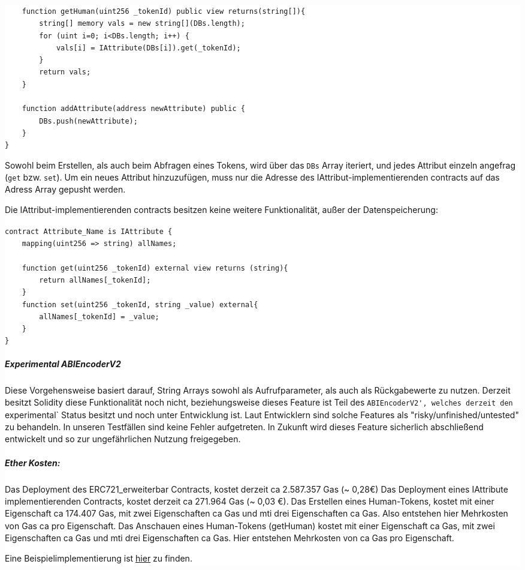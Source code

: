         function getHuman(uint256 _tokenId) public view returns(string[]){
            string[] memory vals = new string[](DBs.length);
            for (uint i=0; i<DBs.length; i++) {
              	vals[i] = IAttribute(DBs[i]).get(_tokenId);
            }
            return vals;
        }

        function addAttribute(address newAttribute) public {
            DBs.push(newAttribute);
        }
  	}
Sowohl beim Erstellen, als auch beim Abfragen eines Tokens, wird über das `DBs` Array iteriert, und jedes Attribut einzeln angefrag (`get` bzw. `set`). Um ein neues Attribut hinzuzufügen, muss nur die Adresse des IAttribut-implementierenden contracts auf das Adress Array gepusht werden. 

Die IAttribut-implementierenden contracts besitzen keine weitere Funktionalität, außer der Datenspeicherung:

	contract Attribute_Name is IAttribute {
        mapping(uint256 => string) allNames;

        function get(uint256 _tokenId) external view returns (string){
            return allNames[_tokenId];
        }
        function set(uint256 _tokenId, string _value) external{
            allNames[_tokenId] = _value;
        }
	}
    
##### Experimental ABIEncoderV2
Diese Vorgehensweise basiert darauf, String Arrays sowohl als Aufrufparameter, als auch als Rückgabewerte zu nutzen. Derzeit besitzt Solidity diese Funktionalität noch nicht, beziehungsweise dieses Feature ist Teil des `ABIEncoderV2', welches derzeit den `experimental` Status besitzt und noch unter Entwicklung ist. 
Laut Entwicklern sind solche Features als "risky/unfinished/untested" zu behandeln. In unseren Testfällen sind keine Fehler aufgetreten. In Zukunft wird dieses Feature sicherlich abschließend entwickelt und so zur ungefährlichen Nutzung freigegeben.

##### Ether Kosten:
Das Deployment des ERC721_erweiterbar Contracts, kostet derzeit ca 2.587.357 Gas (~ 0,28€)
Das Deployment eines IAttribute implementierenden Contracts, kostet derzeit ca 271.964 Gas (~ 0,03 €).
Das Erstellen eines Human-Tokens, kostet mit einer Eigenschaft ca 174.407 Gas, mit zwei Eigenschaften ca Gas und mti drei Eigenschaften ca Gas. Also entstehen hier Mehrkosten von Gas ca pro Eigenschaft.
Das Anschauen eines Human-Tokens (getHuman) kostet mit einer Eigenschaft ca Gas, mit zwei Eigenschaften ca Gas und mti drei Eigenschaften ca Gas. Hier entstehen Mehrkosten von ca Gas pro Eigenschaft.

Eine Beispielimplementierung ist [hier](https://git.uni-konstanz.de/ja431gre/GenTokens/tree/master/contracts/ERC721_erweiterbar) zu finden.
